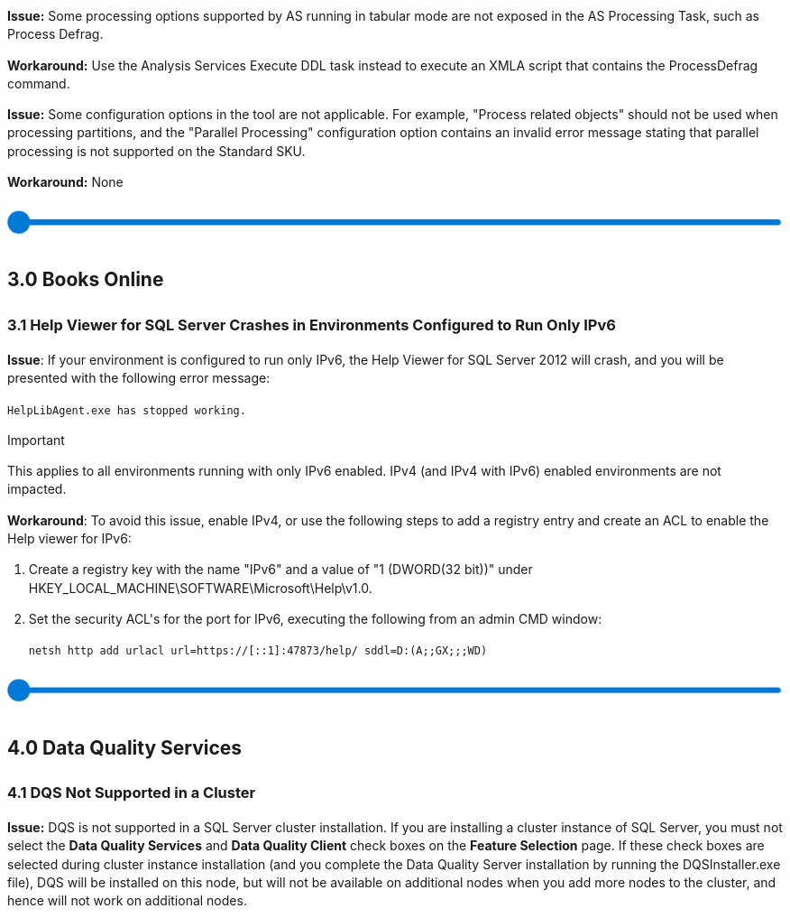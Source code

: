 **Issue:** Some processing options supported by AS running in tabular mode are not exposed in the AS Processing Task, such as Process Defrag.  
  
**Workaround:** Use the Analysis Services Execute DDL task instead to execute an XMLA script that contains the ProcessDefrag command.  
  
**Issue:** Some configuration options in the tool are not applicable. For example, "Process related objects" should not be used when processing partitions, and the "Parallel Processing" configuration option contains an invalid error message stating that parallel processing is not supported on the Standard SKU.  
  
**Workaround:** None  
  
![horizontal_bar](media/horizontal-bar.png "horizontal_bar")  
  
## <a name="BOL"></a>3.0 Books Online  
  
### 3.1 Help Viewer for SQL Server Crashes in Environments Configured to Run Only IPv6  
**Issue**: If your environment is configured to run only IPv6, the Help Viewer for SQL Server 2012 will crash, and you will be presented with the following error message:  
  
`HelpLibAgent.exe has stopped working.`  
  
> [!IMPORTANT]  
> This applies to all environments running with only IPv6 enabled. IPv4 (and IPv4 with IPv6) enabled environments are not impacted.  
  
**Workaround**: To avoid this issue, enable IPv4, or use the following steps to add a registry entry and create an ACL to enable the Help viewer for IPv6:  
  
1.  Create a registry key with the name "IPv6" and a value of "1 (DWORD(32 bit))" under HKEY_LOCAL_MACHINE\SOFTWARE\Microsoft\Help\v1.0.  
  
2.  Set the security ACL's for the port for IPv6, executing the following from an admin CMD window:  
  
    ```  
    netsh http add urlacl url=https://[::1]:47873/help/ sddl=D:(A;;GX;;;WD)  
    ```  
  
![horizontal_bar](media/horizontal-bar.png "horizontal_bar")  
  
## <a name="DQS"></a>4.0 Data Quality Services  
  
### 4.1 DQS Not Supported in a Cluster  
**Issue:** DQS is not supported in a SQL Server cluster installation. If you are installing a cluster instance of SQL Server, you must not select the **Data Quality Services** and **Data Quality Client** check boxes on the **Feature Selection** page. If these check boxes are selected during cluster instance installation (and you complete the Data Quality Server installation by running the DQSInstaller.exe file), DQS will be installed on this node, but will not be available on additional nodes when you add more nodes to the cluster, and hence will not work on additional nodes.  
  